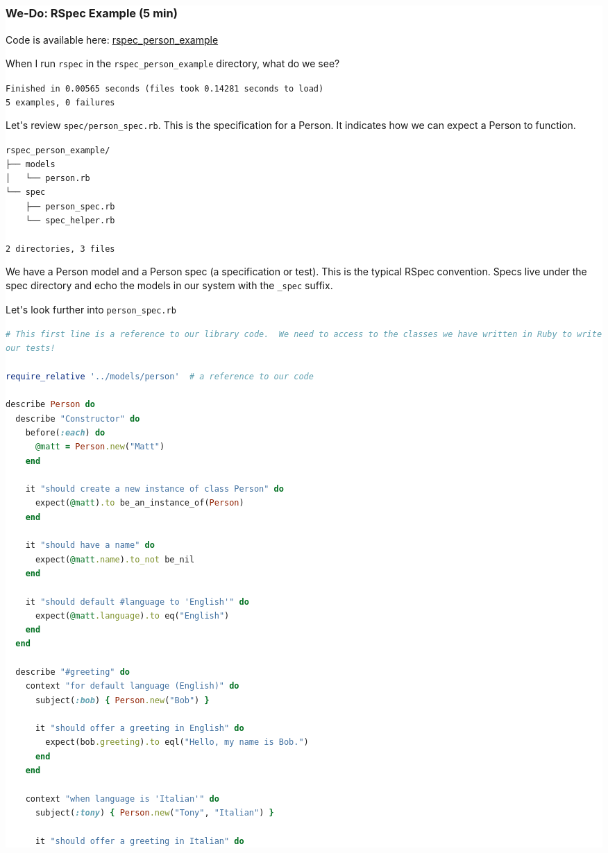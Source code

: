 ### We-Do: RSpec Example (5 min)

Code is available here: [rspec_person_example](https://github.com/ga-dc/rspec_person_example)

When I run `rspec` in the `rspec_person_example` directory, what do we see?

```
Finished in 0.00565 seconds (files took 0.14281 seconds to load)
5 examples, 0 failures
```
Let's review `spec/person_spec.rb`.  This is the specification for a Person.  It indicates how we can expect a Person to function.
```
rspec_person_example/
├── models
│   └── person.rb
└── spec
    ├── person_spec.rb
    └── spec_helper.rb

2 directories, 3 files
```

We have a Person model and a Person spec (a specification or test). This is the typical RSpec convention.  Specs live under the spec directory and echo the models in our system with the `_spec` suffix.

Let's look further into ```person_spec.rb```

``` ruby
# This first line is a reference to our library code.  We need to access to the classes we have written in Ruby to write our tests!

require_relative '../models/person'  # a reference to our code

describe Person do
  describe "Constructor" do
    before(:each) do
      @matt = Person.new("Matt")
    end

    it "should create a new instance of class Person" do
      expect(@matt).to be_an_instance_of(Person)
    end

    it "should have a name" do
      expect(@matt.name).to_not be_nil
    end

    it "should default #language to 'English'" do
      expect(@matt.language).to eq("English")
    end
  end

  describe "#greeting" do
    context "for default language (English)" do
      subject(:bob) { Person.new("Bob") }

      it "should offer a greeting in English" do
        expect(bob.greeting).to eql("Hello, my name is Bob.")
      end
    end

    context "when language is 'Italian'" do
      subject(:tony) { Person.new("Tony", "Italian") }

      it "should offer a greeting in Italian" do
```